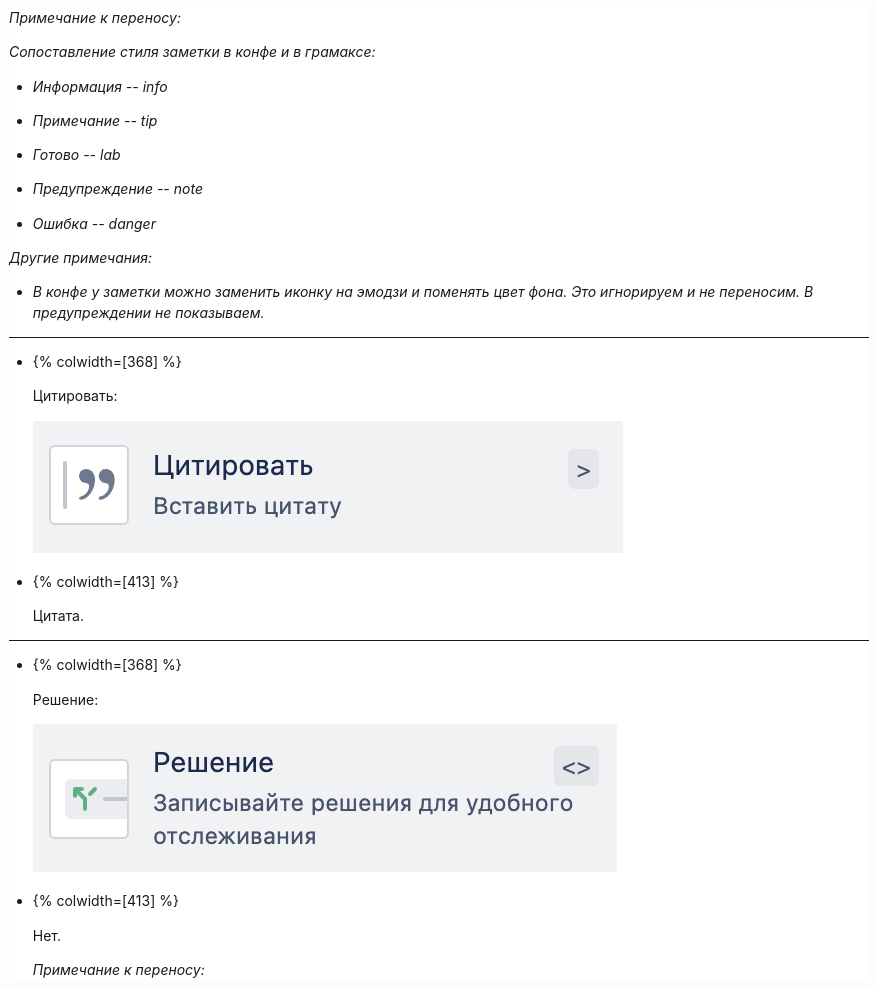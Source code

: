    *Примечание к переносу:*

   *Сопоставление стиля заметки в конфе и в грамаксе:*

   -  *Информация -- info*

   -  *Примечание -- tip*

   -  *Готово -- lab*

   -  *Предупреждение -- note*

   -  *Ошибка -- danger*

   *Другие примечания:*

   -  *В конфе у заметки можно заменить иконку на эмодзи и поменять цвет фона. Это игнорируем и не переносим. В предупреждении не показываем.*

---

*  {% colwidth=[368] %}

   Цитировать:

   ![](./_index_14.png)

*  {% colwidth=[413] %}

   Цитата.

---

*  {% colwidth=[368] %}

   Решение:

   ![](./_index_15.png)

*  {% colwidth=[413] %}

   Нет.

   *Примечание к переносу:*

